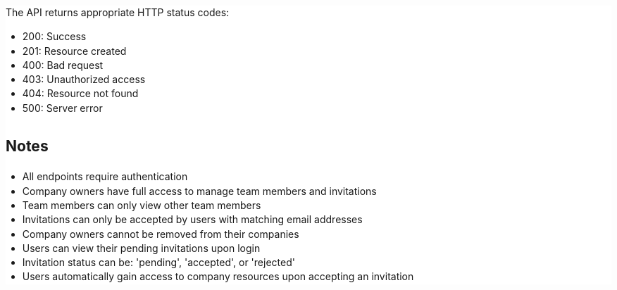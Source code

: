 The API returns appropriate HTTP status codes:

- 200: Success
- 201: Resource created
- 400: Bad request
- 403: Unauthorized access
- 404: Resource not found
- 500: Server error

## Notes

- All endpoints require authentication
- Company owners have full access to manage team members and invitations
- Team members can only view other team members
- Invitations can only be accepted by users with matching email addresses
- Company owners cannot be removed from their companies
- Users can view their pending invitations upon login
- Invitation status can be: 'pending', 'accepted', or 'rejected'
- Users automatically gain access to company resources upon accepting an invitation